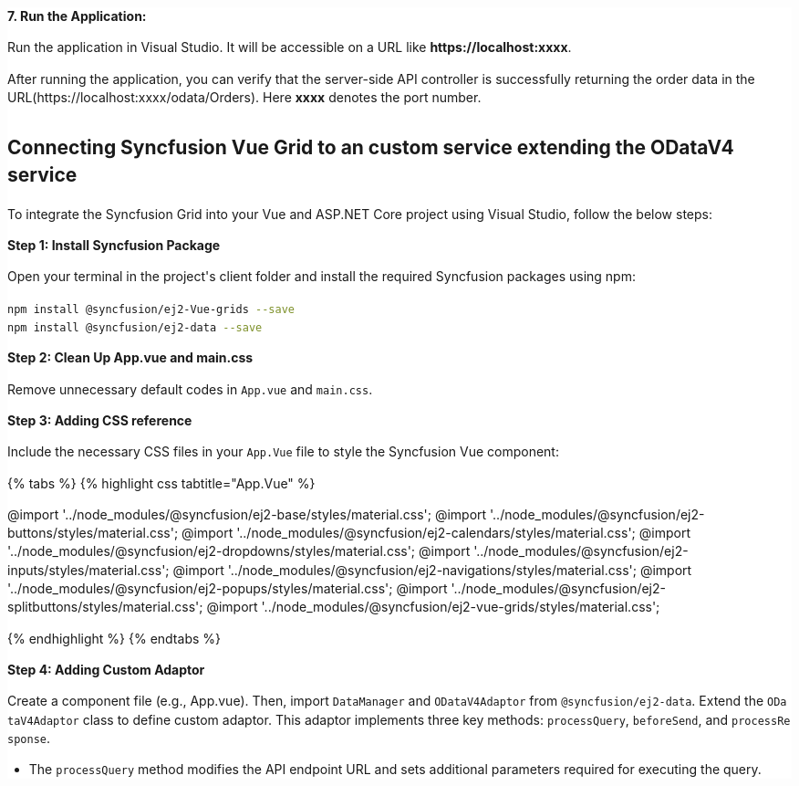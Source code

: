 **7. Run the Application:**

Run the application in Visual Studio. It will be accessible on a URL like **https://localhost:xxxx**. 

After running the application, you can verify that the server-side API controller is successfully returning the order data in the URL(https://localhost:xxxx/odata/Orders). Here **xxxx** denotes the port number.

## Connecting Syncfusion Vue Grid to an custom service extending the ODataV4 service

To integrate the Syncfusion Grid into your Vue and ASP.NET Core project using Visual Studio, follow the below steps:

**Step 1: Install Syncfusion Package**

Open your terminal in the project's client folder and install the required Syncfusion packages using npm:

```bash
npm install @syncfusion/ej2-Vue-grids --save
npm install @syncfusion/ej2-data --save
```

**Step 2: Clean Up App.vue and main.css**

Remove unnecessary default codes in `App.vue` and `main.css`.

**Step 3: Adding CSS reference**

Include the necessary CSS files in your `App.Vue` file to style the Syncfusion Vue component:

{% tabs %}
{% highlight css tabtitle="App.Vue" %}

@import '../node_modules/@syncfusion/ej2-base/styles/material.css';
@import '../node_modules/@syncfusion/ej2-buttons/styles/material.css';
@import '../node_modules/@syncfusion/ej2-calendars/styles/material.css';
@import '../node_modules/@syncfusion/ej2-dropdowns/styles/material.css';
@import '../node_modules/@syncfusion/ej2-inputs/styles/material.css';
@import '../node_modules/@syncfusion/ej2-navigations/styles/material.css';
@import '../node_modules/@syncfusion/ej2-popups/styles/material.css';
@import '../node_modules/@syncfusion/ej2-splitbuttons/styles/material.css';
@import '../node_modules/@syncfusion/ej2-vue-grids/styles/material.css';

{% endhighlight %}
{% endtabs %}

**Step 4: Adding Custom Adaptor**

Create a component file (e.g., App.vue). Then, import `DataManager` and `ODataV4Adaptor` from `@syncfusion/ej2-data`. Extend the `ODataV4Adaptor` class to define custom adaptor. This adaptor implements three key methods: `processQuery`, `beforeSend`, and `processResponse`.

* The `processQuery` method modifies the API endpoint URL and sets additional parameters required for executing the query.
